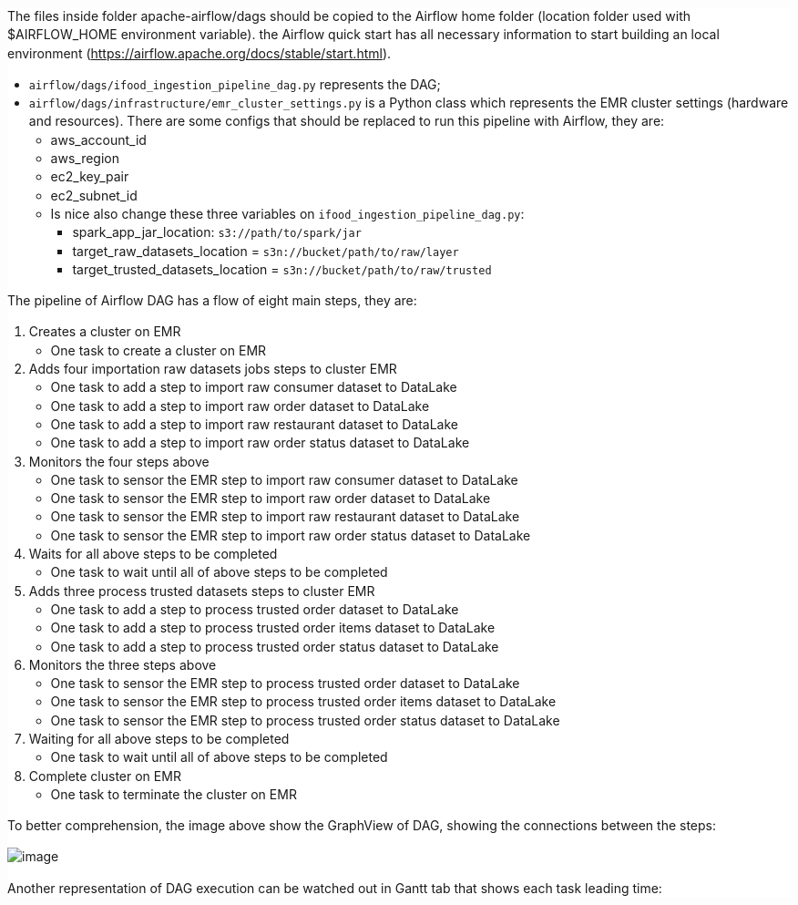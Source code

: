 The files inside folder apache-airflow/dags should be copied to the Airflow home folder (location folder used with $AIRFLOW_HOME environment variable). the Airflow quick start has all necessary information to start building an local environment (https://airflow.apache.org/docs/stable/start.html).

- `airflow/dags/ifood_ingestion_pipeline_dag.py` represents the DAG;
- `airflow/dags/infrastructure/emr_cluster_settings.py` is a Python class which represents the EMR cluster settings (hardware and resources). There are some configs that should be replaced to run this pipeline with Airflow, they are:
    - aws_account_id
    - aws_region
    - ec2_key_pair
    - ec2_subnet_id
    - Is nice also change these three variables on `ifood_ingestion_pipeline_dag.py`:
        - spark_app_jar_location: `s3://path/to/spark/jar`
        - target_raw_datasets_location = `s3n://bucket/path/to/raw/layer`
        - target_trusted_datasets_location = `s3n://bucket/path/to/raw/trusted` 

The pipeline of Airflow DAG has a flow of eight main steps, they are:

1. Creates a cluster on EMR
    - One task to create a cluster on EMR
2. Adds four importation raw datasets jobs steps to cluster EMR
    - One task to add a step to import raw consumer dataset to DataLake
    - One task to add a step to import raw order dataset to DataLake
    - One task to add a step to import raw restaurant dataset to DataLake
    - One task to add a step to import raw order status dataset to DataLake
3. Monitors the four steps above
    - One task to sensor the EMR step to import raw consumer dataset to DataLake
    - One task to sensor the EMR step to import raw order dataset to DataLake
    - One task to sensor the EMR step to import raw restaurant dataset to DataLake
    - One task to sensor the EMR step to import raw order status dataset to DataLake
4. Waits for all above steps to be completed
    - One task to wait until all of above steps to be completed
5. Adds three process trusted datasets steps to cluster EMR
    - One task to add a step to process trusted order dataset to DataLake
    - One task to add a step to process trusted order items dataset to DataLake
    - One task to add a step to process trusted order status dataset to DataLake
6. Monitors the three steps above
    - One task to sensor the EMR step to process trusted order dataset to DataLake
    - One task to sensor the EMR step to process trusted order items dataset to DataLake
    - One task to sensor the EMR step to process trusted order status dataset to DataLake
7. Waiting for all above steps to be completed
    - One task to wait until all of above steps to be completed
8. Complete cluster on EMR
    - One task to terminate the cluster on EMR 

To better comprehension, the image above show the GraphView of DAG, showing the connections between the steps:

![image](https://user-images.githubusercontent.com/7605282/89822799-bdeeb780-db26-11ea-93f5-9d9368f4a827.png)

Another representation of DAG execution can be watched out in Gantt tab that shows each task leading time:
